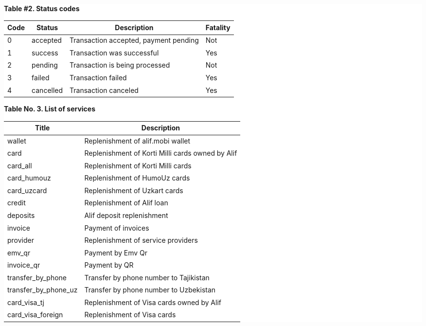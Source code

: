 **Table #2. Status codes**

Code  | Status    | Description                           | Fatality
----- | --------- | ------------------------------------- | --------
0     | accepted  | Transaction accepted, payment pending | Not
1     | success   | Transaction was successful            | Yes
2     | pending   | Transaction is being processed        | Not
3     | failed    | Transaction failed                    | Yes
4     | cancelled | Transaction canceled                  | Yes

**Table No. 3. List of services**

Title                 | Description
--------------------- | -----------
wallet                | Replenishment of alif.mobi wallet
card                  | Replenishment of Korti Milli cards owned by Alif
card_all              | Replenishment of Korti Milli cards
card_humouz           | Replenishment of HumoUz cards
card_uzcard           | Replenishment of Uzkart cards
credit                | Replenishment of Alif loan
deposits              | Alif deposit replenishment
invoice               | Payment of invoices
provider              | Replenishment of service providers
emv_qr                | Payment by Emv Qr
invoice_qr            | Payment by QR
transfer_by_phone     | Transfer by phone number to Tajikistan
transfer_by_phone_uz  | Transfer by phone number to Uzbekistan
card_visa_tj          | Replenishment of Visa cards owned by Alif
card_visa_foreign     | Replenishment of Visa cards